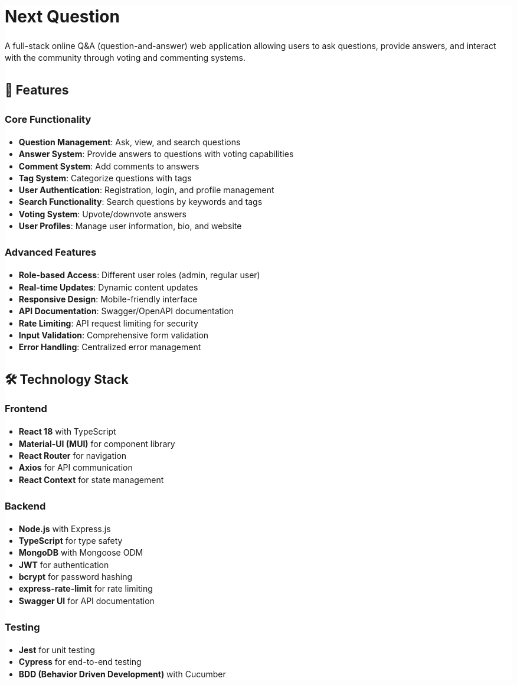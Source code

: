 # Next Question

A full-stack online Q&A (question-and-answer) web application allowing users to ask questions, provide answers, and interact with the community through voting and commenting systems.

## 🚀 Features

### Core Functionality
- **Question Management**: Ask, view, and search questions
- **Answer System**: Provide answers to questions with voting capabilities
- **Comment System**: Add comments to answers
- **Tag System**: Categorize questions with tags
- **User Authentication**: Registration, login, and profile management
- **Search Functionality**: Search questions by keywords and tags
- **Voting System**: Upvote/downvote answers
- **User Profiles**: Manage user information, bio, and website

### Advanced Features
- **Role-based Access**: Different user roles (admin, regular user)
- **Real-time Updates**: Dynamic content updates
- **Responsive Design**: Mobile-friendly interface
- **API Documentation**: Swagger/OpenAPI documentation
- **Rate Limiting**: API request limiting for security
- **Input Validation**: Comprehensive form validation
- **Error Handling**: Centralized error management

## 🛠️ Technology Stack

### Frontend
- **React 18** with TypeScript
- **Material-UI (MUI)** for component library
- **React Router** for navigation
- **Axios** for API communication
- **React Context** for state management

### Backend
- **Node.js** with Express.js
- **TypeScript** for type safety
- **MongoDB** with Mongoose ODM
- **JWT** for authentication
- **bcrypt** for password hashing
- **express-rate-limit** for rate limiting
- **Swagger UI** for API documentation

### Testing
- **Jest** for unit testing
- **Cypress** for end-to-end testing
- **BDD (Behavior Driven Development)** with Cucumber
